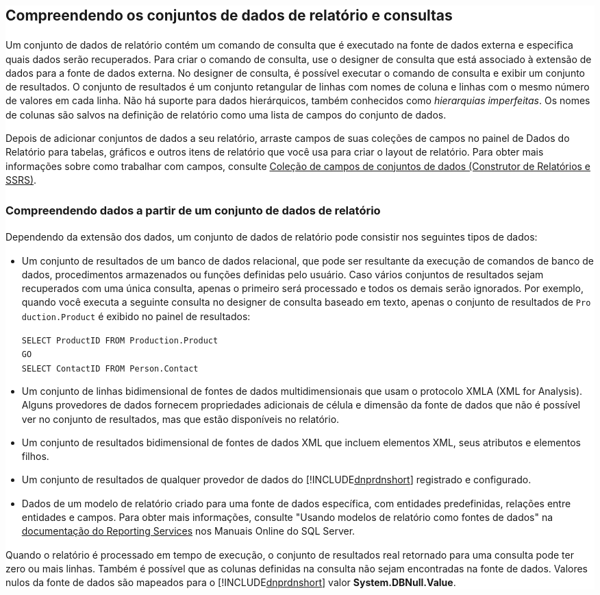 ##  <a name="Overview"></a> Compreendendo os conjuntos de dados de relatório e consultas  
 Um conjunto de dados de relatório contém um comando de consulta que é executado na fonte de dados externa e especifica quais dados serão recuperados. Para criar o comando de consulta, use o designer de consulta que está associado à extensão de dados para a fonte de dados externa. No designer de consulta, é possível executar o comando de consulta e exibir um conjunto de resultados. O conjunto de resultados é um conjunto retangular de linhas com nomes de coluna e linhas com o mesmo número de valores em cada linha. Não há suporte para dados hierárquicos, também conhecidos como *hierarquias imperfeitas*. Os nomes de colunas são salvos na definição de relatório como uma lista de campos do conjunto de dados.  
  
 Depois de adicionar conjuntos de dados a seu relatório, arraste campos de suas coleções de campos no painel de Dados do Relatório para tabelas, gráficos e outros itens de relatório que você usa para criar o layout de relatório. Para obter mais informações sobre como trabalhar com campos, consulte [Coleção de campos de conjuntos de dados &#40;Construtor de Relatórios e SSRS&#41;](../../reporting-services/report-data/dataset-fields-collection-report-builder-and-ssrs.md).  
  
### <a name="understanding-data-from-a-report-dataset"></a>Compreendendo dados a partir de um conjunto de dados de relatório  
 Dependendo da extensão dos dados, um conjunto de dados de relatório pode consistir nos seguintes tipos de dados:  
  
-   Um conjunto de resultados de um banco de dados relacional, que pode ser resultante da execução de comandos de banco de dados, procedimentos armazenados ou funções definidas pelo usuário. Caso vários conjuntos de resultados sejam recuperados com uma única consulta, apenas o primeiro será processado e todos os demais serão ignorados. Por exemplo, quando você executa a seguinte consulta no designer de consulta baseado em texto, apenas o conjunto de resultados de `Production.Product` é exibido no painel de resultados:  
  
    ```  
    SELECT ProductID FROM Production.Product  
    GO  
    SELECT ContactID FROM Person.Contact  
    ```  
  
-   Um conjunto de linhas bidimensional de fontes de dados multidimensionais que usam o protocolo XMLA (XML for Analysis). Alguns provedores de dados fornecem propriedades adicionais de célula e dimensão da fonte de dados que não é possível ver no conjunto de resultados, mas que estão disponíveis no relatório.  
  
-   Um conjunto de resultados bidimensional de fontes de dados XML que incluem elementos XML, seus atributos e elementos filhos.  
  
-   Um conjunto de resultados de qualquer provedor de dados do [!INCLUDE[dnprdnshort](../../includes/dnprdnshort-md.md)] registrado e configurado.  
  
-   Dados de um modelo de relatório criado para uma fonte de dados específica, com entidades predefinidas, relações entre entidades e campos. Para obter mais informações, consulte "Usando modelos de relatório como fontes de dados" na [documentação do Reporting Services](http://go.microsoft.com/fwlink/?linkid=121312) nos Manuais Online do SQL Server.  
  
 Quando o relatório é processado em tempo de execução, o conjunto de resultados real retornado para uma consulta pode ter zero ou mais linhas. Também é possível que as colunas definidas na consulta não sejam encontradas na fonte de dados. Valores nulos da fonte de dados são mapeados para o [!INCLUDE[dnprdnshort](../../includes/dnprdnshort-md.md)] valor **System.DBNull.Value**.  
  